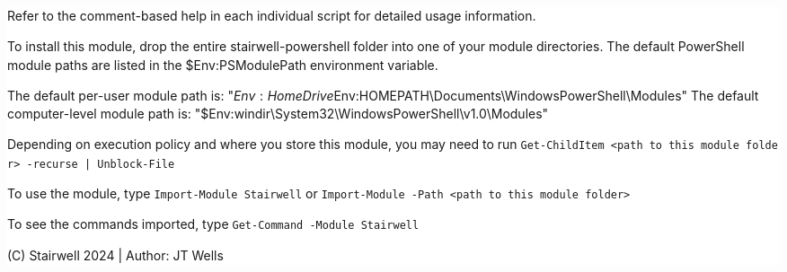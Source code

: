 Refer to the comment-based help in each individual script for detailed usage information.

To install this module, drop the entire stairwell-powershell folder into one of your module directories. The default PowerShell module paths are listed in the $Env:PSModulePath environment variable.

The default per-user module path is: "$Env:HomeDrive$Env:HOMEPATH\Documents\WindowsPowerShell\Modules"
The default computer-level module path is: "$Env:windir\System32\WindowsPowerShell\v1.0\Modules"

Depending on execution policy and where you store this module, you may need to run `Get-ChildItem <path to this module folder> -recurse | Unblock-File`

To use the module, type `Import-Module Stairwell` or `Import-Module -Path <path to this module folder>`

To see the commands imported, type `Get-Command -Module Stairwell`

(C) Stairwell 2024 | Author: JT Wells
